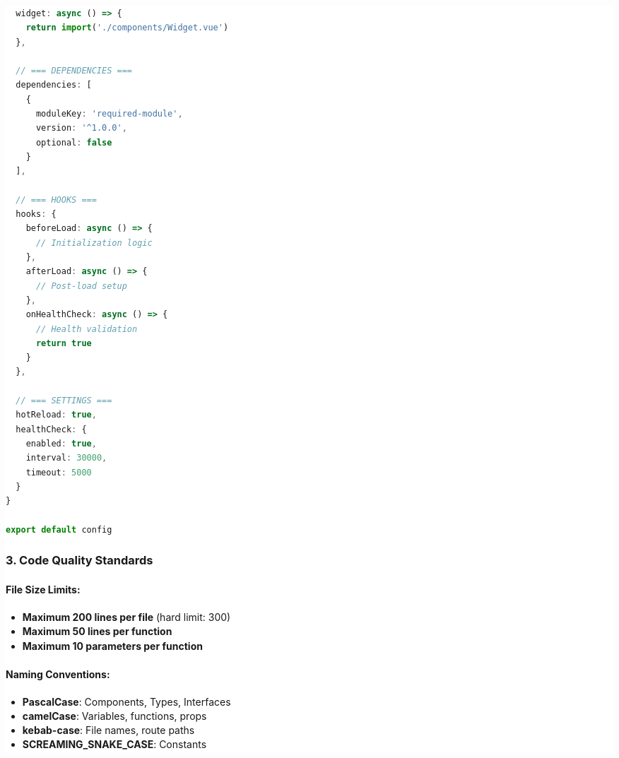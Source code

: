 ```typescript
  widget: async () => {
    return import('./components/Widget.vue')
  },
  
  // === DEPENDENCIES ===
  dependencies: [
    {
      moduleKey: 'required-module',
      version: '^1.0.0',
      optional: false
    }
  ],
  
  // === HOOKS ===
  hooks: {
    beforeLoad: async () => {
      // Initialization logic
    },
    afterLoad: async () => {
      // Post-load setup
    },
    onHealthCheck: async () => {
      // Health validation
      return true
    }
  },
  
  // === SETTINGS ===
  hotReload: true,
  healthCheck: {
    enabled: true,
    interval: 30000,
    timeout: 5000
  }
}

export default config
```

### 3. **Code Quality Standards**

#### File Size Limits:
- **Maximum 200 lines per file** (hard limit: 300)
- **Maximum 50 lines per function**
- **Maximum 10 parameters per function**

#### Naming Conventions:
- **PascalCase**: Components, Types, Interfaces
- **camelCase**: Variables, functions, props
- **kebab-case**: File names, route paths
- **SCREAMING_SNAKE_CASE**: Constants
